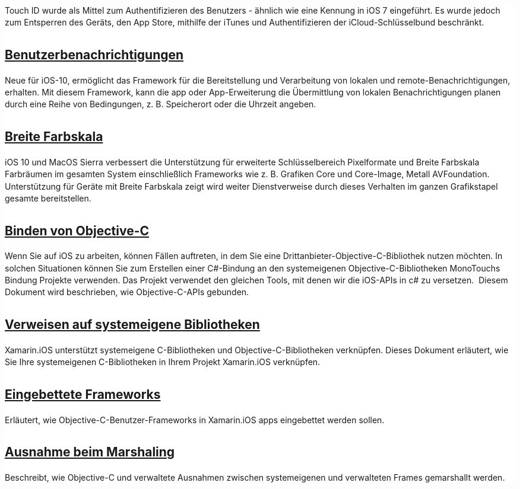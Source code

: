 Touch ID wurde als Mittel zum Authentifizieren des Benutzers - ähnlich wie eine Kennung in iOS 7 eingeführt. Es wurde jedoch zum Entsperren des Geräts, den App Store, mithilfe der iTunes und Authentifizieren der iCloud-Schlüsselbund beschränkt.

##  <a name="user-notificationsiosplatformuser-notificationsindexmd"></a>[Benutzerbenachrichtigungen](~/ios/platform/user-notifications/index.md)

Neue für iOS-10, ermöglicht das Framework für die Bereitstellung und Verarbeitung von lokalen und remote-Benachrichtigungen, erhalten. Mit diesem Framework, kann die app oder App-Erweiterung die Übermittlung von lokalen Benachrichtigungen planen durch eine Reihe von Bedingungen, z. B. Speicherort oder die Uhrzeit angeben.

##  <a name="wide-coloriosplatformwide-colormd"></a>[Breite Farbskala](~/ios/platform/wide-color.md)

iOS 10 und MacOS Sierra verbessert die Unterstützung für erweiterte Schlüsselbereich Pixelformate und Breite Farbskala Farbräumen im gesamten System einschließlich Frameworks wie z. B. Grafiken Core und Core-Image, Metall AVFoundation. Unterstützung für Geräte mit Breite Farbskala zeigt wird weiter Dienstverweise durch dieses Verhalten im ganzen Grafikstapel gesamte bereitstellen.

##  <a name="binding-objective-cbinding-objective-cindexmd"></a>[Binden von Objective-C](binding-objective-c/index.md)

Wenn Sie auf iOS zu arbeiten, können Fällen auftreten, in dem Sie eine Drittanbieter-Objective-C-Bibliothek nutzen möchten. In solchen Situationen können Sie zum Erstellen einer C#-Bindung an den systemeigenen Objective-C-Bibliotheken MonoTouchs Bindung Projekte verwenden. Das Projekt verwendet den gleichen Tools, mit denen wir die iOS-APIs in c# zu versetzen. &nbsp;Diesem Dokument wird beschrieben, wie Objective-C-APIs gebunden.

##  <a name="referencing-native-librariesnative-interopmd"></a>[Verweisen auf systemeigene Bibliotheken](native-interop.md)

Xamarin.iOS unterstützt systemeigene C-Bibliotheken und Objective-C-Bibliotheken verknüpfen. Dieses Dokument erläutert, wie Sie Ihre systemeigenen C-Bibliotheken in Ihrem Projekt Xamarin.iOS verknüpfen. 

## <a name="embedded-frameworksembedded-frameworksmd"></a>[Eingebettete Frameworks](embedded-frameworks.md)

Erläutert, wie Objective-C-Benutzer-Frameworks in Xamarin.iOS apps eingebettet werden sollen.

## <a name="exception-marshalingexception-marshalingmd"></a>[Ausnahme beim Marshaling](exception-marshaling.md)

Beschreibt, wie Objective-C und verwaltete Ausnahmen zwischen systemeigenen und verwalteten Frames gemarshallt werden.
